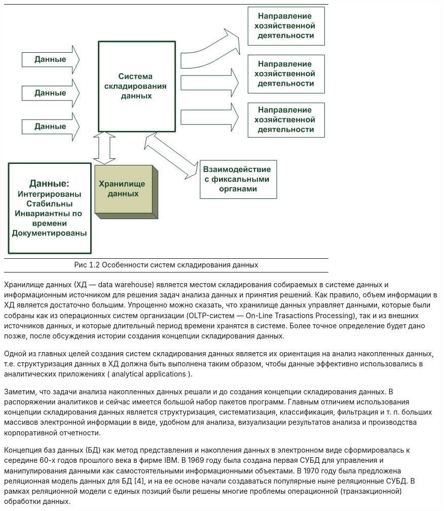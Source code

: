 |![рис 1.2](/img/1/01_02.jpg)|
|:--:|
|Рис 1.2 Особенности систем складирования данных|

Хранилище данных (ХД — data warehouse) является местом складирования собираемых в системе данных и информационным источником для решения задач анализа данных и принятия решений. Как правило, объем информации в ХД является достаточно большим. Упрощенно можно сказать, что хранилище данных управляет данными, которые были собраны как из операционных систем организации (OLTP-систем — On-Line Trasactions Processing), так и из внешних источников данных, и которые длительный период времени хранятся в системе. Более точное определение будет дано позже, после обсуждения истории создания концепции складирования данных.

Одной из главных целей создания систем складирования данных является их ориентация на анализ накопленных данных, т.е. структуризация данных в ХД должна быть выполнена таким образом, чтобы данные эффективно использовались в аналитических приложениях ( analytical applications ).

Заметим, что задачи анализа накопленных данных решали и до создания концепции складирования данных. В распоряжении аналитиков и сейчас имеется большой набор пакетов программ. Главным отличием использования концепции складирования данных является структуризация, систематизация, классификация, фильтрация и т. п. больших массивов электронной информации в виде, удобном для анализа, визуализации результатов анализа и производства корпоративной отчетности.

Концепция баз данных (БД) как метод представления и накопления данных в электронном виде сформировалась к середине 60-х годов прошлого века в фирме IBM. В 1969 году была создана первая СУБД для управления и манипулирования данными как самостоятельными информационными объектами. В 1970 году была предложена реляционная модель данных для БД [4], и на ее основе начали создаваться популярные ныне реляционные СУБД. В рамках реляционной модели с единых позиций были решены многие проблемы операционной (транзакционной) обработки данных.


[^1]: Текст лекции взят из учебника "Проектирование хранилищ данных для приложений систем деловой осведомленности (Business Intelligence Systems)" Туманова Владимира Евгеньевича
